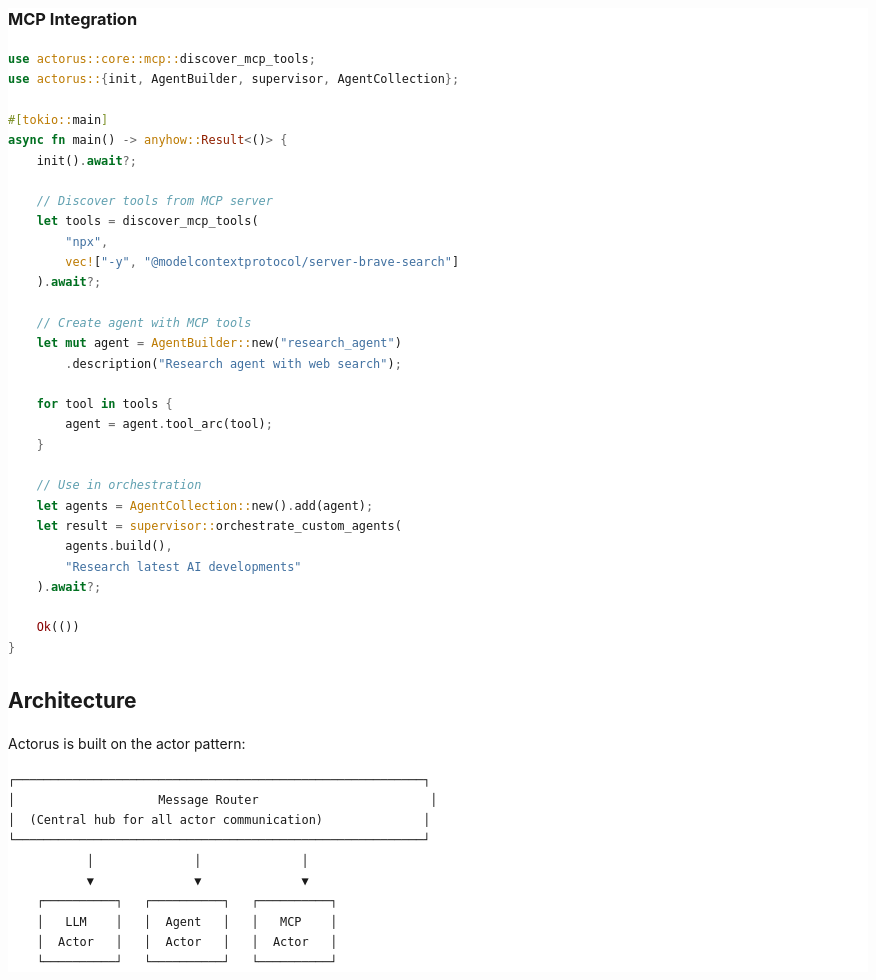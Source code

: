 ### MCP Integration

```rust
use actorus::core::mcp::discover_mcp_tools;
use actorus::{init, AgentBuilder, supervisor, AgentCollection};

#[tokio::main]
async fn main() -> anyhow::Result<()> {
    init().await?;

    // Discover tools from MCP server
    let tools = discover_mcp_tools(
        "npx",
        vec!["-y", "@modelcontextprotocol/server-brave-search"]
    ).await?;

    // Create agent with MCP tools
    let mut agent = AgentBuilder::new("research_agent")
        .description("Research agent with web search");

    for tool in tools {
        agent = agent.tool_arc(tool);
    }

    // Use in orchestration
    let agents = AgentCollection::new().add(agent);
    let result = supervisor::orchestrate_custom_agents(
        agents.build(),
        "Research latest AI developments"
    ).await?;

    Ok(())
}
```

## Architecture

Actorus is built on the actor pattern:

```
┌─────────────────────────────────────────────────────────┐
│                    Message Router                        │
│  (Central hub for all actor communication)              │
└─────────────────────────────────────────────────────────┘
           │              │              │
           ▼              ▼              ▼
    ┌──────────┐   ┌──────────┐   ┌──────────┐
    │   LLM    │   │  Agent   │   │   MCP    │
    │  Actor   │   │  Actor   │   │  Actor   │
    └──────────┘   └──────────┘   └──────────┘
```
